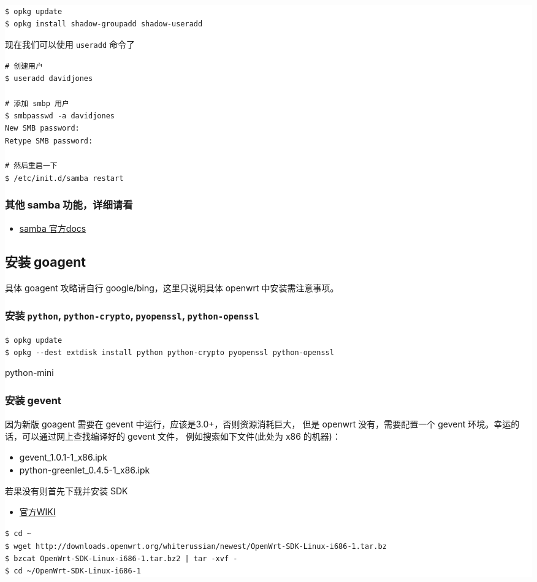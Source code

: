 ```
$ opkg update
$ opkg install shadow-groupadd shadow-useradd
```

现在我们可以使用 `useradd` 命令了

```
# 创建用户
$ useradd davidjones

# 添加 smbp 用户
$ smbpasswd -a davidjones
New SMB password:
Retype SMB password:

# 然后重启一下
$ /etc/init.d/samba restart
```

### 其他 samba 功能，详细请看
- [samba 官方docs](https://www.samba.org/samba/docs/)






## 安装 goagent

具体 goagent 攻略请自行 google/bing，这里只说明具体 openwrt 中安装需注意事项。

### 安装 `python`, `python-crypto`, `pyopenssl`, `python-openssl`

```
$ opkg update
$ opkg --dest extdisk install python python-crypto pyopenssl python-openssl
```
python-mini

### 安装 gevent

因为新版 goagent 需要在 gevent 中运行，应该是3.0+，否则资源消耗巨大，
但是 openwrt 没有，需要配置一个 gevent 环境。幸运的话，可以通过网上查找编译好的 gevent 文件，
例如搜索如下文件(此处为 x86 的机器)：

- gevent_1.0.1-1_x86.ipk
- python-greenlet_0.4.5-1_x86.ipk

若果没有则首先下载并安装 SDK

- [官方WIKI](http://wiki.openwrt.org/doc/howto/obtain.firmware.sdk)

```
$ cd ~
$ wget http://downloads.openwrt.org/whiterussian/newest/OpenWrt-SDK-Linux-i686-1.tar.bz
$ bzcat OpenWrt-SDK-Linux-i686-1.tar.bz2 | tar -xvf -
$ cd ~/OpenWrt-SDK-Linux-i686-1
```
